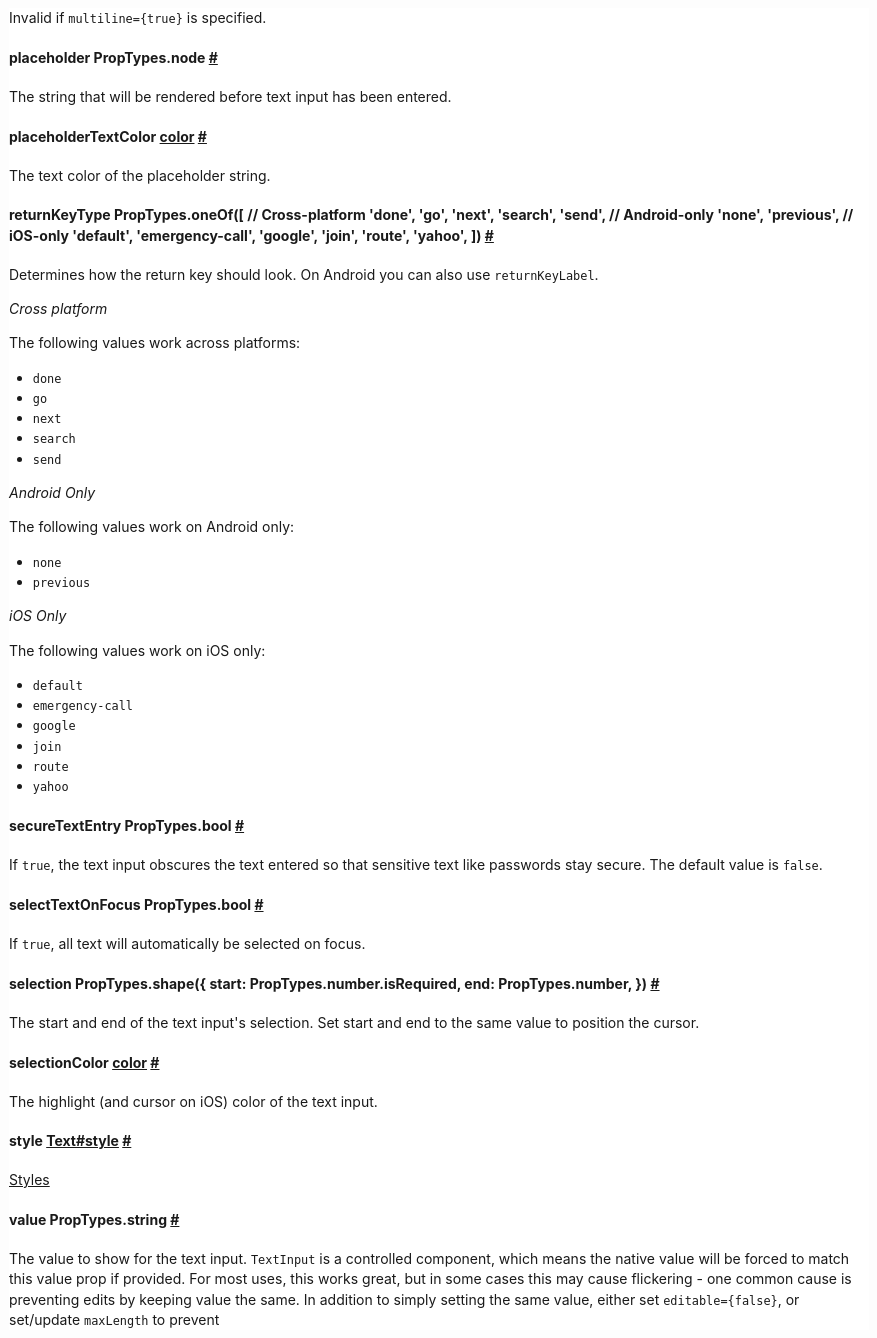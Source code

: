 Invalid if <code>multiline={true}</code> is specified.</p></div></div><div class="prop"><h4 class="propTitle"><a class="anchor" name="placeholder"></a>placeholder <span class="propType">PropTypes.node</span> <a class="hash-link" href="docs/textinput.html#placeholder">#</a></h4><div><p>The string that will be rendered before text input has been entered.</p></div></div><div class="prop"><h4 class="propTitle"><a class="anchor" name="placeholdertextcolor"></a>placeholderTextColor <span class="propType"><a href="docs/colors.html">color</a></span> <a class="hash-link" href="docs/textinput.html#placeholdertextcolor">#</a></h4><div><p>The text color of the placeholder string.</p></div></div><div class="prop"><h4 class="propTitle"><a class="anchor" name="returnkeytype"></a>returnKeyType <span class="propType">PropTypes.oneOf([
  // Cross-platform
  'done',
  'go',
  'next',
  'search',
  'send',
  // Android-only
  'none',
  'previous',
  // iOS-only
  'default',
  'emergency-call',
  'google',
  'join',
  'route',
  'yahoo',
])</span> <a class="hash-link" href="docs/textinput.html#returnkeytype">#</a></h4><div><p>Determines how the return key should look. On Android you can also use
<code>returnKeyLabel</code>.</p><p><em>Cross platform</em></p><p>The following values work across platforms:</p><ul><li><code>done</code></li><li><code>go</code></li><li><code>next</code></li><li><code>search</code></li><li><code>send</code></li></ul><p><em>Android Only</em></p><p>The following values work on Android only:</p><ul><li><code>none</code></li><li><code>previous</code></li></ul><p><em>iOS Only</em></p><p>The following values work on iOS only:</p><ul><li><code>default</code></li><li><code>emergency-call</code></li><li><code>google</code></li><li><code>join</code></li><li><code>route</code></li><li><code>yahoo</code></li></ul></div></div><div class="prop"><h4 class="propTitle"><a class="anchor" name="securetextentry"></a>secureTextEntry <span class="propType">PropTypes.bool</span> <a class="hash-link" href="docs/textinput.html#securetextentry">#</a></h4><div><p>If <code>true</code>, the text input obscures the text entered so that sensitive text
like passwords stay secure. The default value is <code>false</code>.</p></div></div><div class="prop"><h4 class="propTitle"><a class="anchor" name="selecttextonfocus"></a>selectTextOnFocus <span class="propType">PropTypes.bool</span> <a class="hash-link" href="docs/textinput.html#selecttextonfocus">#</a></h4><div><p>If <code>true</code>, all text will automatically be selected on focus.</p></div></div><div class="prop"><h4 class="propTitle"><a class="anchor" name="selection"></a>selection <span class="propType">PropTypes.shape({
  start: PropTypes.number.isRequired,
  end: PropTypes.number,
})</span> <a class="hash-link" href="docs/textinput.html#selection">#</a></h4><div><p>The start and end of the text input's selection. Set start and end to
the same value to position the cursor.</p></div></div><div class="prop"><h4 class="propTitle"><a class="anchor" name="selectioncolor"></a>selectionColor <span class="propType"><a href="docs/colors.html">color</a></span> <a class="hash-link" href="docs/textinput.html#selectioncolor">#</a></h4><div><p>The highlight (and cursor on iOS) color of the text input.</p></div></div><div class="prop"><h4 class="propTitle"><a class="anchor" name="style"></a>style <span class="propType"><a href="docs/text.html#style">Text#style</a></span> <a class="hash-link" href="docs/textinput.html#style">#</a></h4><div><p><a href="/react-native/docs/style.html" target="">Styles</a></p></div></div><div class="prop"><h4 class="propTitle"><a class="anchor" name="value"></a>value <span class="propType">PropTypes.string</span> <a class="hash-link" href="docs/textinput.html#value">#</a></h4><div><p>The value to show for the text input. <code>TextInput</code> is a controlled
component, which means the native value will be forced to match this
value prop if provided. For most uses, this works great, but in some
cases this may cause flickering - one common cause is preventing edits
by keeping value the same. In addition to simply setting the same value,
either set <code>editable={false}</code>, or set/update <code>maxLength</code> to prevent
